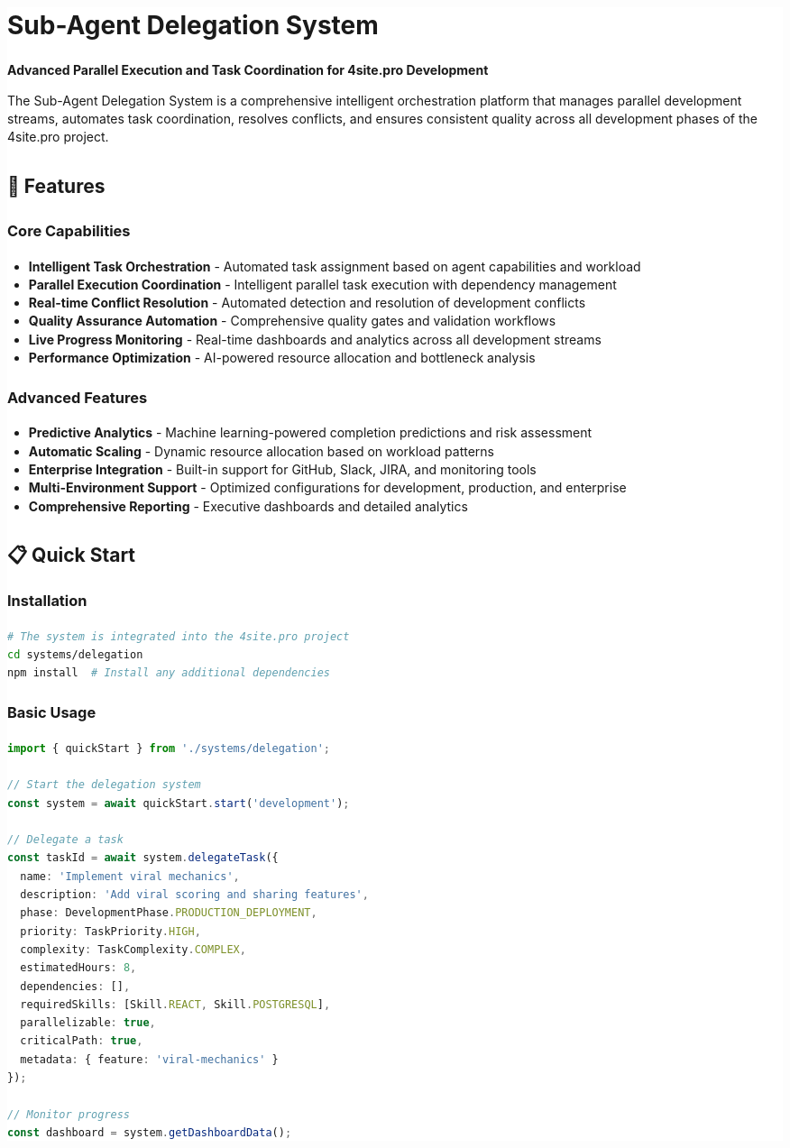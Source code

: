 # Sub-Agent Delegation System

**Advanced Parallel Execution and Task Coordination for 4site.pro Development**

The Sub-Agent Delegation System is a comprehensive intelligent orchestration platform that manages parallel development streams, automates task coordination, resolves conflicts, and ensures consistent quality across all development phases of the 4site.pro project.

## 🚀 Features

### Core Capabilities
- **Intelligent Task Orchestration** - Automated task assignment based on agent capabilities and workload
- **Parallel Execution Coordination** - Intelligent parallel task execution with dependency management
- **Real-time Conflict Resolution** - Automated detection and resolution of development conflicts
- **Quality Assurance Automation** - Comprehensive quality gates and validation workflows
- **Live Progress Monitoring** - Real-time dashboards and analytics across all development streams
- **Performance Optimization** - AI-powered resource allocation and bottleneck analysis

### Advanced Features
- **Predictive Analytics** - Machine learning-powered completion predictions and risk assessment
- **Automatic Scaling** - Dynamic resource allocation based on workload patterns
- **Enterprise Integration** - Built-in support for GitHub, Slack, JIRA, and monitoring tools
- **Multi-Environment Support** - Optimized configurations for development, production, and enterprise
- **Comprehensive Reporting** - Executive dashboards and detailed analytics

## 📋 Quick Start

### Installation
```bash
# The system is integrated into the 4site.pro project
cd systems/delegation
npm install  # Install any additional dependencies
```

### Basic Usage
```typescript
import { quickStart } from './systems/delegation';

// Start the delegation system
const system = await quickStart.start('development');

// Delegate a task
const taskId = await system.delegateTask({
  name: 'Implement viral mechanics',
  description: 'Add viral scoring and sharing features',
  phase: DevelopmentPhase.PRODUCTION_DEPLOYMENT,
  priority: TaskPriority.HIGH,
  complexity: TaskComplexity.COMPLEX,
  estimatedHours: 8,
  dependencies: [],
  requiredSkills: [Skill.REACT, Skill.POSTGRESQL],
  parallelizable: true,
  criticalPath: true,
  metadata: { feature: 'viral-mechanics' }
});

// Monitor progress
const dashboard = system.getDashboardData();
```